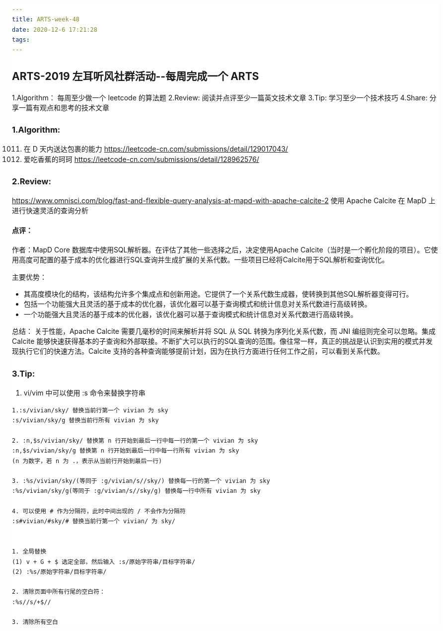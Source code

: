 ```yaml
---
title: ARTS-week-48
date: 2020-12-6 17:21:28
tags:
---
```



## ARTS-2019 左耳听风社群活动--每周完成一个 ARTS
1.Algorithm： 每周至少做一个 leetcode 的算法题
2.Review: 阅读并点评至少一篇英文技术文章
3.Tip: 学习至少一个技术技巧
4.Share: 分享一篇有观点和思考的技术文章

### 1.Algorithm:

1011. 在 D 天内送达包裹的能力 https://leetcode-cn.com/submissions/detail/129017043/
875. 爱吃香蕉的珂珂 https://leetcode-cn.com/submissions/detail/128962576/

### 2.Review:

https://www.omnisci.com/blog/fast-and-flexible-query-analysis-at-mapd-with-apache-calcite-2
使用 Apache Calcite 在 MapD 上进行快速灵活的查询分析

#### 点评：

作者：MapD Core 数据库中使用SQL解析器。在评估了其他一些选择之后，决定使用Apache Calcite（当时是一个孵化阶段的项目）。它使用高度可配置的基于成本的优化器进行SQL查询并生成扩展的关系代数。一些项目已经将Calcite用于SQL解析和查询优化。

主要优势：
- 其高度模块化的结构，该结构允许多个集成点和创新用途。它提供了一个关系代数生成器，使转换到其他SQL解析器变得可行。
- 包括一个功能强大且灵活的基于成本的优化器，该优化器可以基于查询模式和统计信息对关系代数进行高级转换。
- 一个功能强大且灵活的基于成本的优化器，该优化器可以基于查询模式和统计信息对关系代数进行高级转换。

总结：
关于性能，Apache Calcite 需要几毫秒的时间来解析并将 SQL 从 SQL 转换为序列化关系代数，而 JNI 编组则完全可以忽略。集成 Calcite  能够快速获得基本的子查询和外部联接。不断扩大可以执行的SQL查询的范围。像往常一样，真正的挑战是认识到实用的模式并发现执行它们的快速方法。Calcite 支持的各种查询能够提前计划，因为在执行方面进行任何工作之前，可以看到关系代数。

### 3.Tip:

1. vi/vim 中可以使用 :s 命令来替换字符串
```shell
1.:s/vivian/sky/ 替换当前行第一个 vivian 为 sky
:s/vivian/sky/g 替换当前行所有 vivian 为 sky

2. :n,$s/vivian/sky/ 替换第 n 行开始到最后一行中每一行的第一个 vivian 为 sky
:n,$s/vivian/sky/g 替换第 n 行开始到最后一行中每一行所有 vivian 为 sky
(n 为数字，若 n 为 .，表示从当前行开始到最后一行)

3. :%s/vivian/sky/(等同于 :g/vivian/s//sky/) 替换每一行的第一个 vivian 为 sky
:%s/vivian/sky/g(等同于 :g/vivian/s//sky/g) 替换每一行中所有 vivian 为 sky

4. 可以使用 # 作为分隔符，此时中间出现的 / 不会作为分隔符
:s#vivian/#sky/# 替换当前行第一个 vivian/ 为 sky/


1. 全局替换
(1) v + G + $ 选定全部，然后输入 :s/原始字符串/目标字符串/
(2) :%s/原始字符串/目标字符串/

2. 清除页面中所有行尾的空白符：
:%s//s/+$//

3. 清除所有空白
```